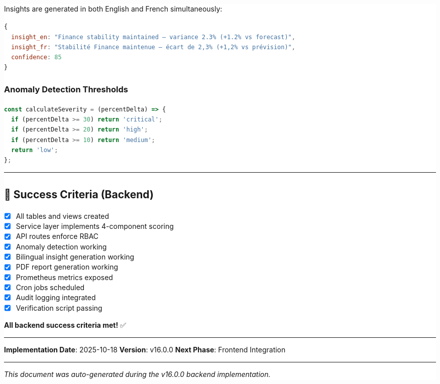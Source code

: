 Insights are generated in both English and French simultaneously:

```javascript
{
  insight_en: "Finance stability maintained — variance 2.3% (+1.2% vs forecast)",
  insight_fr: "Stabilité Finance maintenue — écart de 2,3% (+1,2% vs prévision)",
  confidence: 85
}
```

### Anomaly Detection Thresholds

```javascript
const calculateSeverity = (percentDelta) => {
  if (percentDelta >= 30) return 'critical';
  if (percentDelta >= 20) return 'high';
  if (percentDelta >= 10) return 'medium';
  return 'low';
};
```

---

## 🎯 Success Criteria (Backend)

- [x] All tables and views created
- [x] Service layer implements 4-component scoring
- [x] API routes enforce RBAC
- [x] Anomaly detection working
- [x] Bilingual insight generation working
- [x] PDF report generation working
- [x] Prometheus metrics exposed
- [x] Cron jobs scheduled
- [x] Audit logging integrated
- [x] Verification script passing

**All backend success criteria met!** ✅

---

**Implementation Date**: 2025-10-18
**Version**: v16.0.0
**Next Phase**: Frontend Integration

---

*This document was auto-generated during the v16.0.0 backend implementation.*
